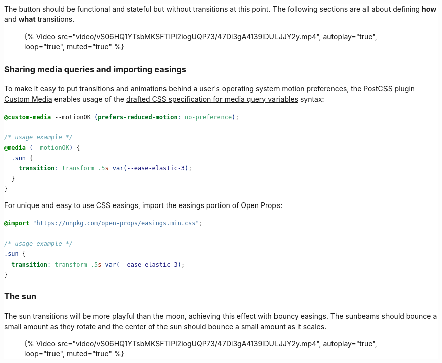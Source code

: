 The button should be functional and stateful but without transitions at this
point. The following sections are all about defining **how** and **what**
transitions.

<figure>
{% Video 
  src="video/vS06HQ1YTsbMKSFTIPl2iogUQP73/47Di3gA4139lDULJJY2y.mp4",
  autoplay="true",
  loop="true",
  muted="true" 
%}
</figure>

### Sharing media queries and importing easings

To make it easy to put transitions and animations behind a user's operating
system motion preferences, the [PostCSS](https://postcss.org/) plugin [Custom
Media](https://github.com/postcss/postcss-custom-media) enables usage of the
[drafted CSS specification for media query
variables](https://drafts.csswg.org/mediaqueries-5/#custom-mq) syntax:

```css
@custom-media --motionOK (prefers-reduced-motion: no-preference);

/* usage example */
@media (--motionOK) {
  .sun {
    transition: transform .5s var(--ease-elastic-3);
  }
}
```

For unique and easy to use CSS easings, import the
[easings](https://open-props.style/#easing) portion of [Open
Props](https://open-props.style/):

```css
@import "https://unpkg.com/open-props/easings.min.css";

/* usage example */
.sun {
  transition: transform .5s var(--ease-elastic-3);
}
```

### The sun

The sun transitions will be more playful than the moon, achieving this effect
with bouncy easings. The sunbeams should bounce a small amount as they rotate
and the center of the sun should bounce a small amount as it scales.

<figure>
{% Video 
  src="video/vS06HQ1YTsbMKSFTIPl2iogUQP73/47Di3gA4139lDULJJY2y.mp4",
  autoplay="true",
  loop="true",
  muted="true"
%}
</figure>
